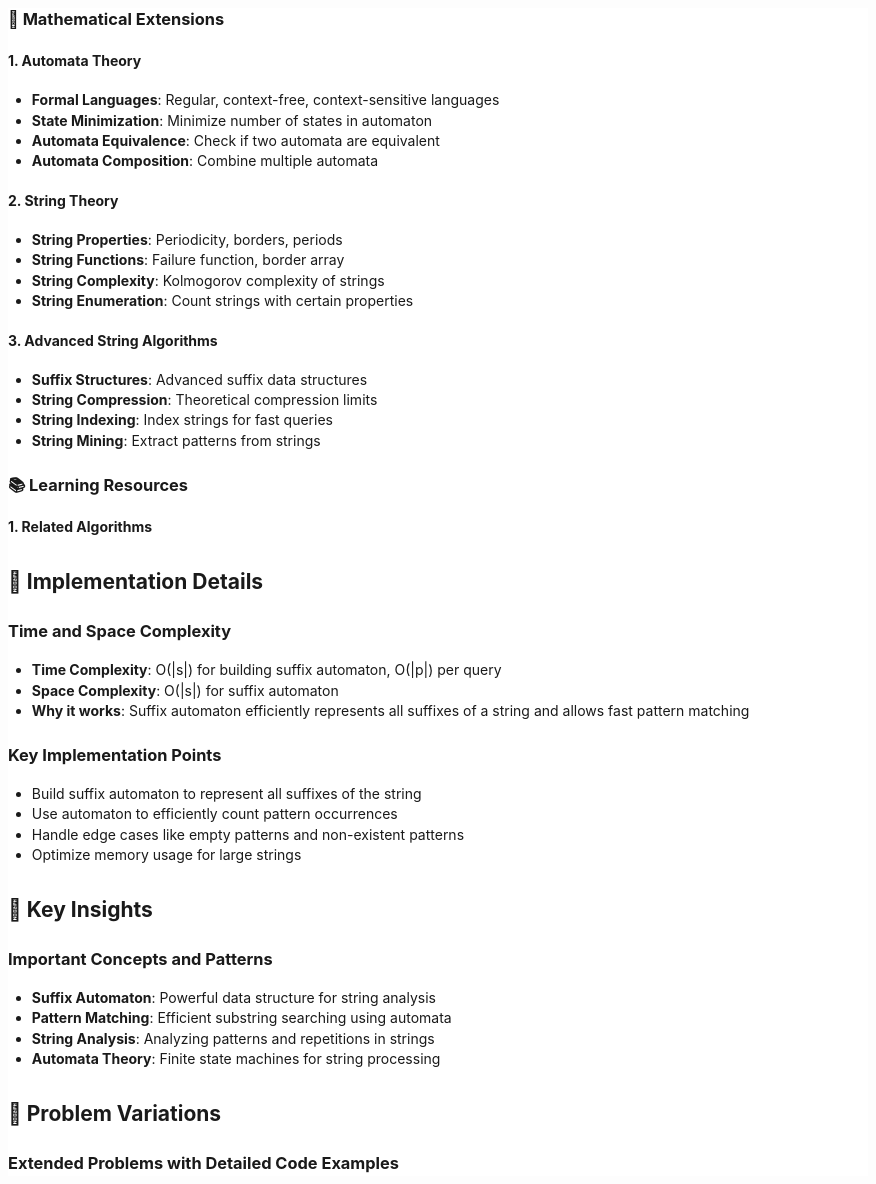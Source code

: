 ### 🧮 **Mathematical Extensions**

#### **1. Automata Theory**
- **Formal Languages**: Regular, context-free, context-sensitive languages
- **State Minimization**: Minimize number of states in automaton
- **Automata Equivalence**: Check if two automata are equivalent
- **Automata Composition**: Combine multiple automata

#### **2. String Theory**
- **String Properties**: Periodicity, borders, periods
- **String Functions**: Failure function, border array
- **String Complexity**: Kolmogorov complexity of strings
- **String Enumeration**: Count strings with certain properties

#### **3. Advanced String Algorithms**
- **Suffix Structures**: Advanced suffix data structures
- **String Compression**: Theoretical compression limits
- **String Indexing**: Index strings for fast queries
- **String Mining**: Extract patterns from strings

### 📚 **Learning Resources**

#### **1. Related Algorithms**
## 🔧 Implementation Details

### Time and Space Complexity
- **Time Complexity**: O(|s|) for building suffix automaton, O(|p|) per query
- **Space Complexity**: O(|s|) for suffix automaton
- **Why it works**: Suffix automaton efficiently represents all suffixes of a string and allows fast pattern matching

### Key Implementation Points
- Build suffix automaton to represent all suffixes of the string
- Use automaton to efficiently count pattern occurrences
- Handle edge cases like empty patterns and non-existent patterns
- Optimize memory usage for large strings

## 🎯 Key Insights

### Important Concepts and Patterns
- **Suffix Automaton**: Powerful data structure for string analysis
- **Pattern Matching**: Efficient substring searching using automata
- **String Analysis**: Analyzing patterns and repetitions in strings
- **Automata Theory**: Finite state machines for string processing

## 🚀 Problem Variations

### Extended Problems with Detailed Code Examples
